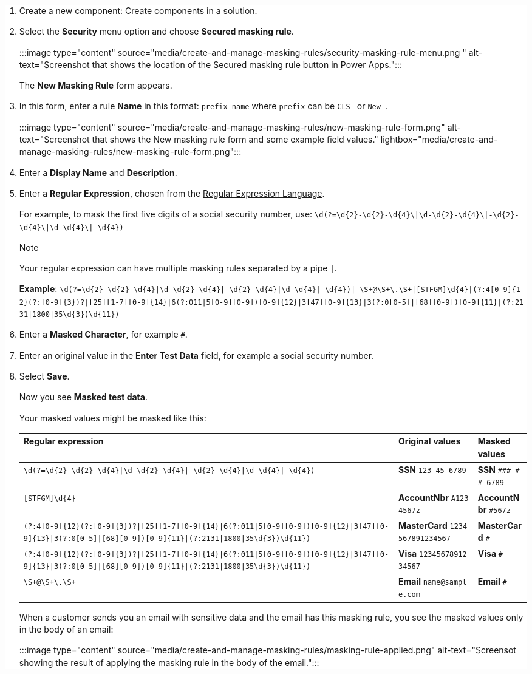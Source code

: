 1. Create a new component: [Create components in a solution](/power-apps/maker/data-platform/create-solution#create-components-in-a-solution).

1. Select the **Security** menu option and choose **Secured masking rule**.  

   :::image type="content" source="media/create-and-manage-masking-rules/security-masking-rule-menu.png " alt-text="Screenshot that shows the location of the Secured masking rule button in Power Apps.":::

   The **New Masking Rule** form appears.

1. In this form, enter a rule **Name** in this format: `prefix_name` where `prefix` can be `CLS_` or `New_`.

   :::image type="content" source="media/create-and-manage-masking-rules/new-masking-rule-form.png" alt-text="Screenshot that shows the New masking rule form and some example field values." lightbox="media/create-and-manage-masking-rules/new-masking-rule-form.png":::

1. Enter a **Display Name** and **Description**.

1. Enter a **Regular Expression**, chosen from the [Regular Expression Language](/dotnet/standard/base-types/regular-expression-language-quick-reference).  

   For example, to mask the first five digits of a social security number, use: `\d(?=\d{2}-\d{2}-\d{4}\|\d-\d{2}-\d{4}\|-\d{2}-\d{4}\|\d-\d{4}\|-\d{4})`

   > [!NOTE]
   > Your regular expression can have multiple masking rules separated by a pipe `|`.
   >
   > **Example**: `\d(?=\d{2}-\d{2}-\d{4}|\d-\d{2}-\d{4}|-\d{2}-\d{4}|\d-\d{4}|-\d{4})| \S+@\S+\.\S+|[STFGM]\d{4}|(?:4[0-9]{12}(?:[0-9]{3})?|[25][1-7][0-9]{14}|6(?:011|5[0-9][0-9])[0-9]{12}|3[47][0-9]{13}|3(?:0[0-5]|[68][0-9])[0-9]{11}|(?:2131|1800|35\d{3})\d{11})`

1. Enter a **Masked Character**, for example `#`.

1. Enter an original value in the **Enter Test Data** field, for example a social security number.

1. Select **Save**.

   Now you see **Masked test data**.

   Your masked values might be masked like this:

    |Regular expression | Original values         | Masked values         |
    |---------|-----------------------------------|-----------------------|
    | `\d(?=\d{2}-\d{2}-\d{4}\|\d-\d{2}-\d{4}\|-\d{2}-\d{4}\|\d-\d{4}\|-\d{4})` | **SSN** `123-45-6789` | **SSN** `###-##-6789` |
    |`[STFGM]\d{4}` | **AccountNbr** `A1234567z` | **AccountNbr** `#567z` |
    | `(?:4[0-9]{12}(?:[0-9]{3})?\|[25][1-7][0-9]{14}\|6(?:011\|5[0-9][0-9])[0-9]{12}\|3[47][0-9]{13}\|3(?:0[0-5]\|[68][0-9])[0-9]{11}\|(?:2131\|1800\|35\d{3})\d{11})` | **MasterCard** `1234567891234567` | **MasterCard** `#` |
    | `(?:4[0-9]{12}(?:[0-9]{3})?\|[25][1-7][0-9]{14}\|6(?:011\|5[0-9][0-9])[0-9]{12}\|3[47][0-9]{13}\|3(?:0[0-5]\|[68][0-9])[0-9]{11}\|(?:2131\|1800\|35\d{3})\d{11})` | **Visa** `1234567891234567` | **Visa** `#` |
    | `\S+@\S+\.\S+` | **Email** `name@sample.com` | **Email** `#` |

     When a customer sends you an email with sensitive data and the email has this masking rule, you see the masked values only in the body of an email:

     :::image type="content" source="media/create-and-manage-masking-rules/masking-rule-applied.png" alt-text="Screensot showing the result of applying the masking rule in the body of the email.":::
